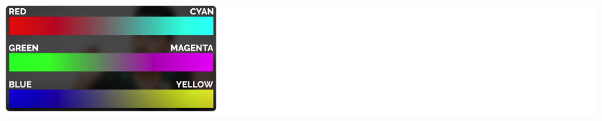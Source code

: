 <img src="./ReadMe.assets/image-20230910211235732.png" alt="image-20230910211235732" style="zoom: 30%;" />
